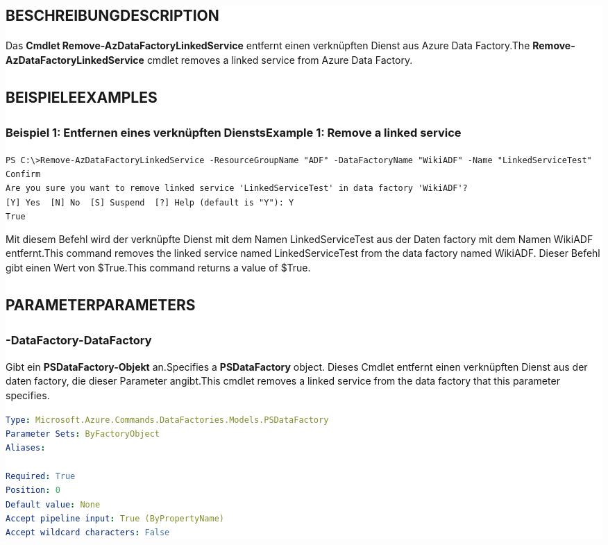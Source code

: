 ## <span data-ttu-id="ecc8d-107">BESCHREIBUNG</span><span class="sxs-lookup"><span data-stu-id="ecc8d-107">DESCRIPTION</span></span>
<span data-ttu-id="ecc8d-108">Das **Cmdlet Remove-AzDataFactoryLinkedService** entfernt einen verknüpften Dienst aus Azure Data Factory.</span><span class="sxs-lookup"><span data-stu-id="ecc8d-108">The **Remove-AzDataFactoryLinkedService** cmdlet removes a linked service from Azure Data Factory.</span></span>

## <span data-ttu-id="ecc8d-109">BEISPIELE</span><span class="sxs-lookup"><span data-stu-id="ecc8d-109">EXAMPLES</span></span>

### <span data-ttu-id="ecc8d-110">Beispiel 1: Entfernen eines verknüpften Diensts</span><span class="sxs-lookup"><span data-stu-id="ecc8d-110">Example 1: Remove a linked service</span></span>
```
PS C:\>Remove-AzDataFactoryLinkedService -ResourceGroupName "ADF" -DataFactoryName "WikiADF" -Name "LinkedServiceTest"
Confirm
Are you sure you want to remove linked service 'LinkedServiceTest' in data factory 'WikiADF'? 
[Y] Yes  [N] No  [S] Suspend  [?] Help (default is "Y"): Y
True
```

<span data-ttu-id="ecc8d-111">Mit diesem Befehl wird der verknüpfte Dienst mit dem Namen LinkedServiceTest aus der Daten factory mit dem Namen WikiADF entfernt.</span><span class="sxs-lookup"><span data-stu-id="ecc8d-111">This command removes the linked service named LinkedServiceTest from the data factory named WikiADF.</span></span>
<span data-ttu-id="ecc8d-112">Dieser Befehl gibt einen Wert von $True.</span><span class="sxs-lookup"><span data-stu-id="ecc8d-112">This command returns a value of $True.</span></span>

## <span data-ttu-id="ecc8d-113">PARAMETER</span><span class="sxs-lookup"><span data-stu-id="ecc8d-113">PARAMETERS</span></span>

### <span data-ttu-id="ecc8d-114">-DataFactory</span><span class="sxs-lookup"><span data-stu-id="ecc8d-114">-DataFactory</span></span>
<span data-ttu-id="ecc8d-115">Gibt ein **PSDataFactory-Objekt** an.</span><span class="sxs-lookup"><span data-stu-id="ecc8d-115">Specifies a **PSDataFactory** object.</span></span>
<span data-ttu-id="ecc8d-116">Dieses Cmdlet entfernt einen verknüpften Dienst aus der daten factory, die dieser Parameter angibt.</span><span class="sxs-lookup"><span data-stu-id="ecc8d-116">This cmdlet removes a linked service from the data factory that this parameter specifies.</span></span>

```yaml
Type: Microsoft.Azure.Commands.DataFactories.Models.PSDataFactory
Parameter Sets: ByFactoryObject
Aliases:

Required: True
Position: 0
Default value: None
Accept pipeline input: True (ByPropertyName)
Accept wildcard characters: False
```
